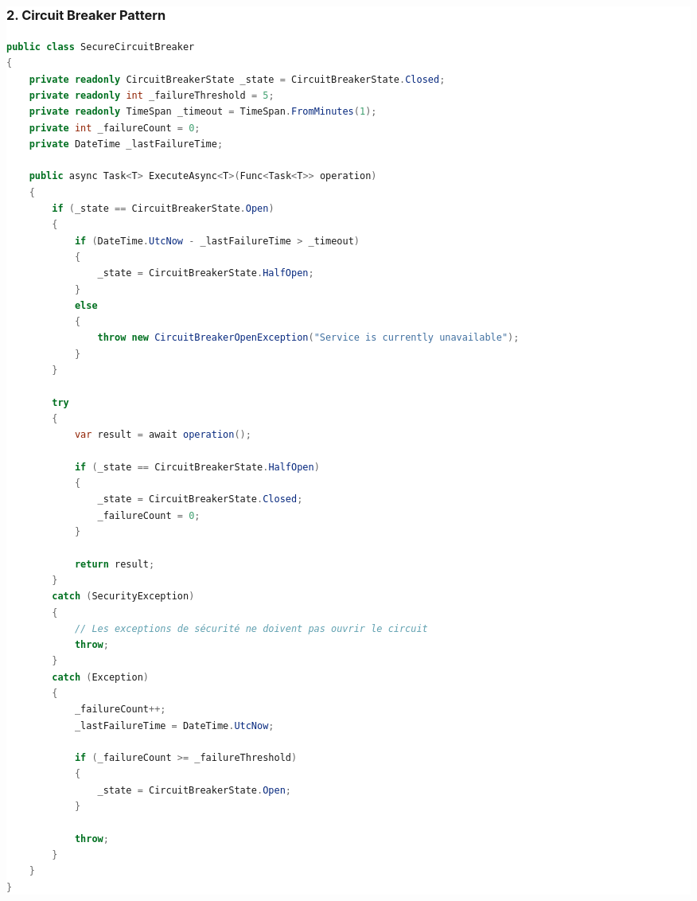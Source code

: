 ### 2. Circuit Breaker Pattern
```csharp
public class SecureCircuitBreaker
{
    private readonly CircuitBreakerState _state = CircuitBreakerState.Closed;
    private readonly int _failureThreshold = 5;
    private readonly TimeSpan _timeout = TimeSpan.FromMinutes(1);
    private int _failureCount = 0;
    private DateTime _lastFailureTime;
    
    public async Task<T> ExecuteAsync<T>(Func<Task<T>> operation)
    {
        if (_state == CircuitBreakerState.Open)
        {
            if (DateTime.UtcNow - _lastFailureTime > _timeout)
            {
                _state = CircuitBreakerState.HalfOpen;
            }
            else
            {
                throw new CircuitBreakerOpenException("Service is currently unavailable");
            }
        }
        
        try
        {
            var result = await operation();
            
            if (_state == CircuitBreakerState.HalfOpen)
            {
                _state = CircuitBreakerState.Closed;
                _failureCount = 0;
            }
            
            return result;
        }
        catch (SecurityException)
        {
            // Les exceptions de sécurité ne doivent pas ouvrir le circuit
            throw;
        }
        catch (Exception)
        {
            _failureCount++;
            _lastFailureTime = DateTime.UtcNow;
            
            if (_failureCount >= _failureThreshold)
            {
                _state = CircuitBreakerState.Open;
            }
            
            throw;
        }
    }
}
```
